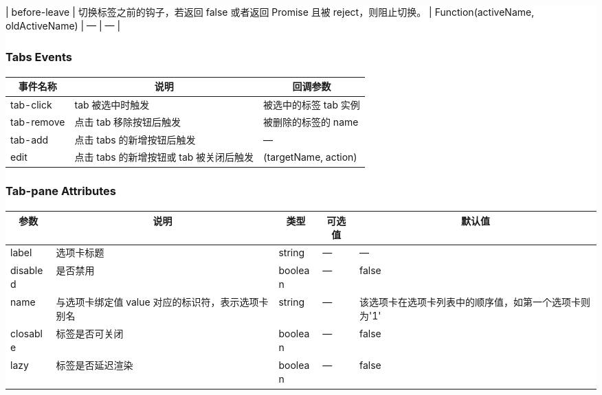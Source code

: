 | before-leave         | 切换标签之前的钩子，若返回 false 或者返回 Promise 且被 reject，则阻止切换。 | Function(activeName, oldActiveName) | —                     | —                   |

### Tabs Events

| 事件名称   | 说明                                    | 回调参数              |
| ---------- | --------------------------------------- | --------------------- |
| tab-click  | tab 被选中时触发                        | 被选中的标签 tab 实例 |
| tab-remove | 点击 tab 移除按钮后触发                 | 被删除的标签的 name   |
| tab-add    | 点击 tabs 的新增按钮后触发              | —                     |
| edit       | 点击 tabs 的新增按钮或 tab 被关闭后触发 | (targetName, action)  |

### Tab-pane Attributes

| 参数     | 说明                                              | 类型    | 可选值 | 默认值                                                |
| -------- | ------------------------------------------------- | ------- | ------ | ----------------------------------------------------- |
| label    | 选项卡标题                                        | string  | —      | —                                                     |
| disabled | 是否禁用                                          | boolean | —      | false                                                 |
| name     | 与选项卡绑定值 value 对应的标识符，表示选项卡别名 | string  | —      | 该选项卡在选项卡列表中的顺序值，如第一个选项卡则为'1' |
| closable | 标签是否可关闭                                    | boolean | —      | false                                                 |
| lazy     | 标签是否延迟渲染                                  | boolean | —      | false                                                 |
